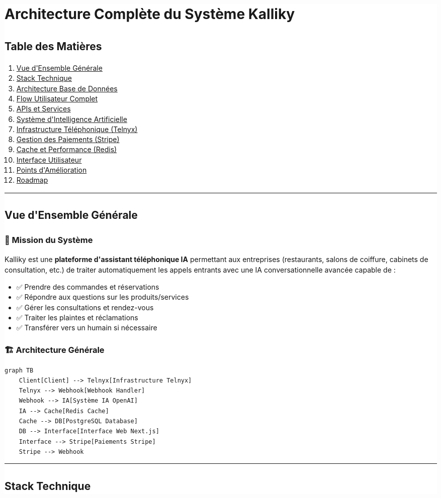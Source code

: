 # Architecture Complète du Système Kalliky

## Table des Matières

1. [Vue d'Ensemble Générale](#vue-densemble-générale)
2. [Stack Technique](#stack-technique)
3. [Architecture Base de Données](#architecture-base-de-données)
4. [Flow Utilisateur Complet](#flow-utilisateur-complet)
5. [APIs et Services](#apis-et-services)
6. [Système d'Intelligence Artificielle](#système-dintelligence-artificielle)
7. [Infrastructure Téléphonique (Telnyx)](#infrastructure-téléphonique-telnyx)
8. [Gestion des Paiements (Stripe)](#gestion-des-paiements-stripe)
9. [Cache et Performance (Redis)](#cache-et-performance-redis)
10. [Interface Utilisateur](#interface-utilisateur)
11. [Points d'Amélioration](#points-damélioration)
12. [Roadmap](#roadmap)

---

## Vue d'Ensemble Générale

### 🎯 Mission du Système

Kalliky est une **plateforme d'assistant téléphonique IA** permettant aux entreprises (restaurants, salons de coiffure, cabinets de consultation, etc.) de traiter automatiquement les appels entrants avec une IA conversationnelle avancée capable de :

- ✅ Prendre des commandes et réservations
- ✅ Répondre aux questions sur les produits/services
- ✅ Gérer les consultations et rendez-vous
- ✅ Traiter les plaintes et réclamations
- ✅ Transférer vers un humain si nécessaire

### 🏗️ Architecture Générale

```mermaid
graph TB
    Client[Client] --> Telnyx[Infrastructure Telnyx]
    Telnyx --> Webhook[Webhook Handler]
    Webhook --> IA[Système IA OpenAI]
    IA --> Cache[Redis Cache]
    Cache --> DB[PostgreSQL Database]
    DB --> Interface[Interface Web Next.js]
    Interface --> Stripe[Paiements Stripe]
    Stripe --> Webhook
```

---

## Stack Technique
